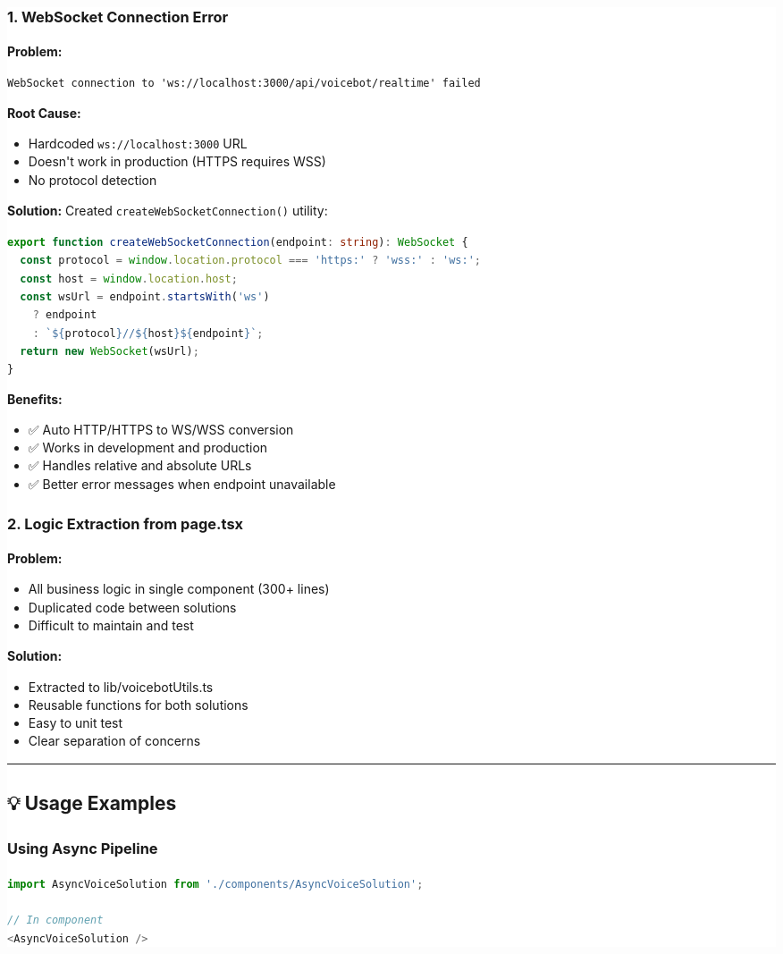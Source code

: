 ### 1. WebSocket Connection Error
**Problem:**
```
WebSocket connection to 'ws://localhost:3000/api/voicebot/realtime' failed
```

**Root Cause:**
- Hardcoded `ws://localhost:3000` URL
- Doesn't work in production (HTTPS requires WSS)
- No protocol detection

**Solution:**
Created `createWebSocketConnection()` utility:
```typescript
export function createWebSocketConnection(endpoint: string): WebSocket {
  const protocol = window.location.protocol === 'https:' ? 'wss:' : 'ws:';
  const host = window.location.host;
  const wsUrl = endpoint.startsWith('ws') 
    ? endpoint 
    : `${protocol}//${host}${endpoint}`;
  return new WebSocket(wsUrl);
}
```

**Benefits:**
- ✅ Auto HTTP/HTTPS to WS/WSS conversion
- ✅ Works in development and production
- ✅ Handles relative and absolute URLs
- ✅ Better error messages when endpoint unavailable

### 2. Logic Extraction from page.tsx
**Problem:**
- All business logic in single component (300+ lines)
- Duplicated code between solutions
- Difficult to maintain and test

**Solution:**
- Extracted to lib/voicebotUtils.ts
- Reusable functions for both solutions
- Easy to unit test
- Clear separation of concerns

---

## 💡 Usage Examples

### Using Async Pipeline
```typescript
import AsyncVoiceSolution from './components/AsyncVoiceSolution';

// In component
<AsyncVoiceSolution />
```
